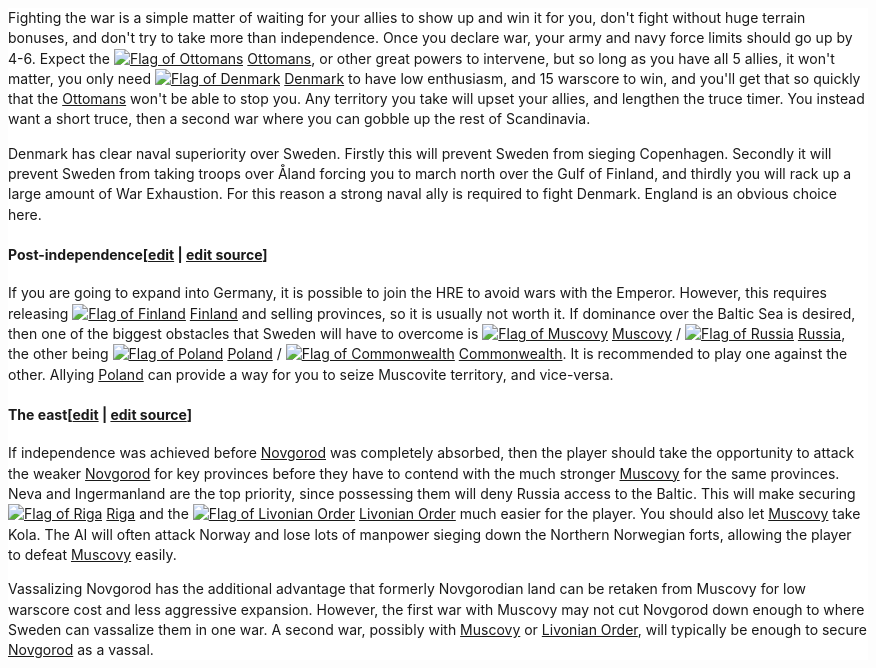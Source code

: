 Fighting the war is a simple matter of waiting for your allies to show up and win it for you, don't fight without huge terrain bonuses, and don't try to take more than independence. Once you declare war, your army and navy force limits should go up by 4-6. Expect the [![Flag of Ottomans](/images/thumb/8/89/Ottomans.png/20px-Ottomans.png)](/Ottomans "Ottomans") [Ottomans](/Ottomans "Ottomans"), or other great powers to intervene, but so long as you have all 5 allies, it won't matter, you only need [![Flag of Denmark](/images/thumb/6/69/Denmark.png/20px-Denmark.png)](/Denmark "Denmark") [Denmark](/Denmark "Denmark") to have low enthusiasm, and 15 warscore to win, and you'll get that so quickly that the [Ottomans](/Ottomans "Ottomans") won't be able to stop you. Any territory you take will upset your allies, and lengthen the truce timer. You instead want a short truce, then a second war where you can gobble up the rest of Scandinavia.

Denmark has clear naval superiority over Sweden. Firstly this will prevent Sweden from sieging Copenhagen. Secondly it will prevent Sweden from taking troops over Åland forcing you to march north over the Gulf of Finland, and thirdly you will rack up a large amount of War Exhaustion. For this reason a strong naval ally is required to fight Denmark. England is an obvious choice here.

#### Post-independence\[[edit](/index.php?title=Sweden&veaction=edit&section=6 "Edit section: Post-independence") | [edit source](/index.php?title=Sweden&action=edit&section=6 "Edit section: Post-independence")\]

If you are going to expand into Germany, it is possible to join the HRE to avoid wars with the Emperor. However, this requires releasing [![Flag of Finland](/images/thumb/c/c4/Finland.png/20px-Finland.png)](/Finland "Finland") [Finland](/Finland "Finland") and selling provinces, so it is usually not worth it. If dominance over the Baltic Sea is desired, then one of the biggest obstacles that Sweden will have to overcome is [![Flag of Muscovy](/images/thumb/4/41/Muscovy.png/20px-Muscovy.png)](/Muscovy "Muscovy") [Muscovy](/Muscovy "Muscovy") / [![Flag of Russia](/images/thumb/e/ee/Russia.png/20px-Russia.png)](/Russia "Russia") [Russia](/Russia "Russia"), the other being [![Flag of Poland](/images/thumb/9/99/Poland.png/20px-Poland.png)](/Poland "Poland") [Poland](/Poland "Poland") / [![Flag of Commonwealth](/images/thumb/d/df/Commonwealth.png/20px-Commonwealth.png)](/Commonwealth "Commonwealth") [Commonwealth](/Commonwealth "Commonwealth"). It is recommended to play one against the other. Allying [Poland](/Poland "Poland") can provide a way for you to seize Muscovite territory, and vice-versa.

#### The east\[[edit](/index.php?title=Sweden&veaction=edit&section=7 "Edit section: The east") | [edit source](/index.php?title=Sweden&action=edit&section=7 "Edit section: The east")\]

If independence was achieved before [Novgorod](/Novgorod "Novgorod") was completely absorbed, then the player should take the opportunity to attack the weaker [Novgorod](/Novgorod "Novgorod") for key provinces before they have to contend with the much stronger [Muscovy](/Muscovy "Muscovy") for the same provinces. Neva and Ingermanland are the top priority, since possessing them will deny Russia access to the Baltic. This will make securing [![Flag of Riga](/images/thumb/4/4c/Riga.png/20px-Riga.png)](/Riga "Riga") [Riga](/Riga "Riga") and the [![Flag of Livonian Order](/images/thumb/8/81/Livonian_Order.png/20px-Livonian_Order.png)](/Livonian_Order "Livonian Order") [Livonian Order](/Livonian_Order "Livonian Order") much easier for the player. You should also let [Muscovy](/Muscovy "Muscovy") take Kola. The AI will often attack Norway and lose lots of manpower sieging down the Northern Norwegian forts, allowing the player to defeat [Muscovy](/Muscovy "Muscovy") easily.

Vassalizing Novgorod has the additional advantage that formerly Novgorodian land can be retaken from Muscovy for low warscore cost and less aggressive expansion. However, the first war with Muscovy may not cut Novgorod down enough to where Sweden can vassalize them in one war. A second war, possibly with [Muscovy](/Muscovy "Muscovy") or [Livonian Order](/Livonian_Order "Livonian Order"), will typically be enough to secure [Novgorod](/Novgorod "Novgorod") as a vassal.
